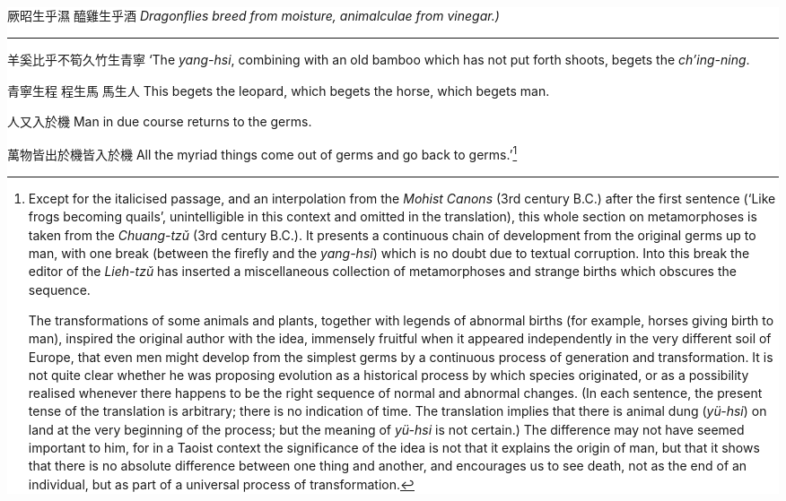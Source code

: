 厥昭生乎濕
醯雞生乎酒
_Dragonflies breed from moisture,_
_animalculae from vinegar.)_

***

羊奚比乎不筍久竹生青寧
‘The _yang-hsi_,
combining with an old bamboo which has not put forth shoots,
begets the _ch’ing-ning_.

青寧生程
程生馬
馬生人
This begets the leopard,
which begets the horse,
which begets man.

人又入於機
Man in due course returns to the germs.

萬物皆出於機皆入於機
All the myriad things come out of germs and go back to germs.’[^1-3]

[^1-3]: Except for the italicised passage,
and an interpolation from the _Mohist Canons_ (3rd century B.C.)
after the first sentence
(‘Like frogs becoming quails’,
unintelligible in this context and omitted in the translation),
this whole section on metamorphoses
is taken from the _Chuang-tzǔ_ (3rd century B.C.).
It presents a continuous chain of development
from the original germs up to man,
with one break (between the firefly and the _yang-hsi_)
which is no doubt due to textual corruption.
Into this break the editor of the _Lieh-tzǔ_
has inserted a miscellaneous collection of metamorphoses
and strange births which obscures the sequence.

    The transformations of some animals and plants,
together with legends of abnormal births
(for example, horses giving birth to man),
inspired the original author with the idea,
immensely fruitful when it appeared independently
in the very different soil of Europe,
that even men might develop from the simplest germs
by a continuous process of generation and transformation.
It is not quite clear whether he was proposing evolution
as a historical process by which species originated,
or as a possibility realised
whenever there happens to be the right sequence
of normal and abnormal changes.
(In each sentence,
the present tense of the translation is arbitrary;
there is no indication of time.
The translation implies that there is animal dung (_yü-hsi_)
on land at the very beginning of the process;
but the meaning of _yü-hsi_ is not certain.)
The difference may not have seemed important to him,
for in a Taoist context the significance of the idea
is not that it explains the origin of man,
but that it shows that there is no absolute difference
between one thing and another,
and encourages us to see death,
not as the end of an individual,
but as part of a universal process of transformation.

[^1-1]: This passage is also found in the _Tao-te-ching_, ch. 6.
[^1-2]: If these obscure sentences are rightly translated,
[^1-4]: Lin Lei has not learned the unreality
[^1-5]: This story,